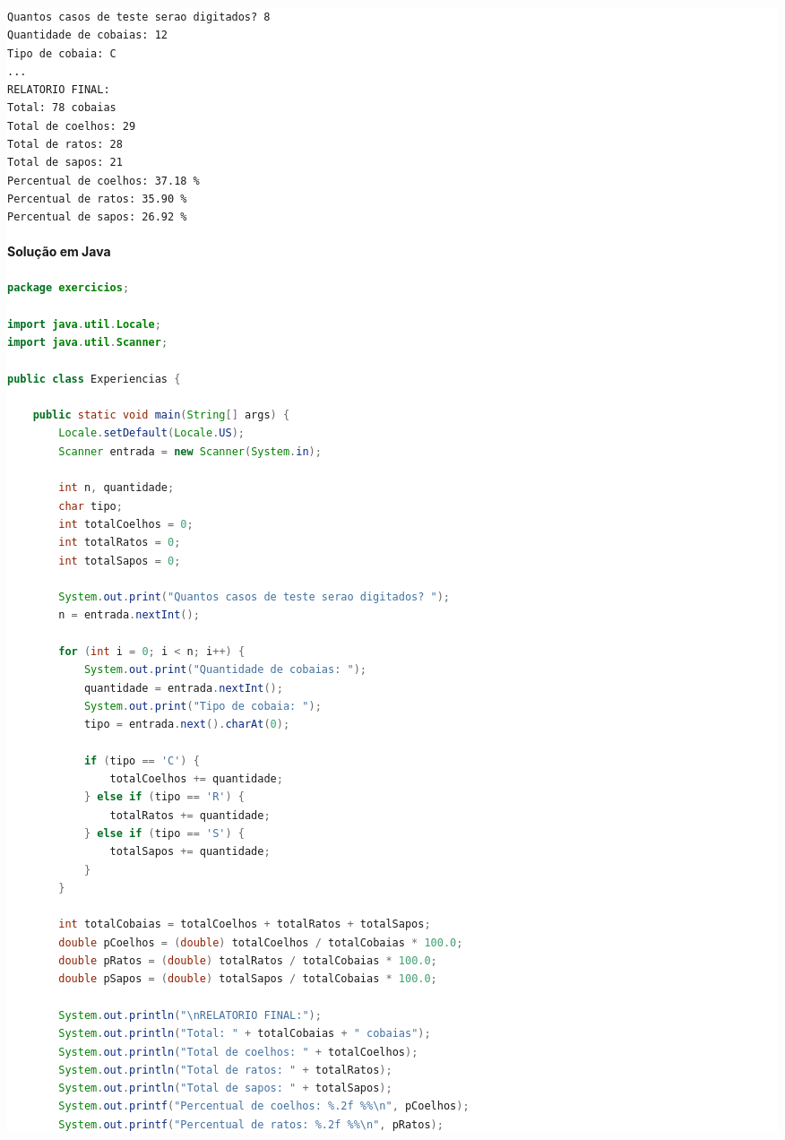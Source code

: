 ```
Quantos casos de teste serao digitados? 8
Quantidade de cobaias: 12
Tipo de cobaia: C
...
RELATORIO FINAL:
Total: 78 cobaias
Total de coelhos: 29
Total de ratos: 28
Total de sapos: 21
Percentual de coelhos: 37.18 %
Percentual de ratos: 35.90 %
Percentual de sapos: 26.92 %
```

#### Solução em Java

```java
package exercicios;

import java.util.Locale;
import java.util.Scanner;

public class Experiencias {

    public static void main(String[] args) {
        Locale.setDefault(Locale.US);
        Scanner entrada = new Scanner(System.in);
        
        int n, quantidade;
        char tipo;
        int totalCoelhos = 0;
        int totalRatos = 0;
        int totalSapos = 0;
        
        System.out.print("Quantos casos de teste serao digitados? ");
        n = entrada.nextInt();

        for (int i = 0; i < n; i++) {
            System.out.print("Quantidade de cobaias: ");
            quantidade = entrada.nextInt();
            System.out.print("Tipo de cobaia: ");
            tipo = entrada.next().charAt(0);

            if (tipo == 'C') {
                totalCoelhos += quantidade;
            } else if (tipo == 'R') {
                totalRatos += quantidade;
            } else if (tipo == 'S') {
                totalSapos += quantidade;
            }
        }
        
        int totalCobaias = totalCoelhos + totalRatos + totalSapos;
        double pCoelhos = (double) totalCoelhos / totalCobaias * 100.0;
        double pRatos = (double) totalRatos / totalCobaias * 100.0;
        double pSapos = (double) totalSapos / totalCobaias * 100.0;

        System.out.println("\nRELATORIO FINAL:");
        System.out.println("Total: " + totalCobaias + " cobaias");
        System.out.println("Total de coelhos: " + totalCoelhos);
        System.out.println("Total de ratos: " + totalRatos);
        System.out.println("Total de sapos: " + totalSapos);
        System.out.printf("Percentual de coelhos: %.2f %%\n", pCoelhos);
        System.out.printf("Percentual de ratos: %.2f %%\n", pRatos);
```